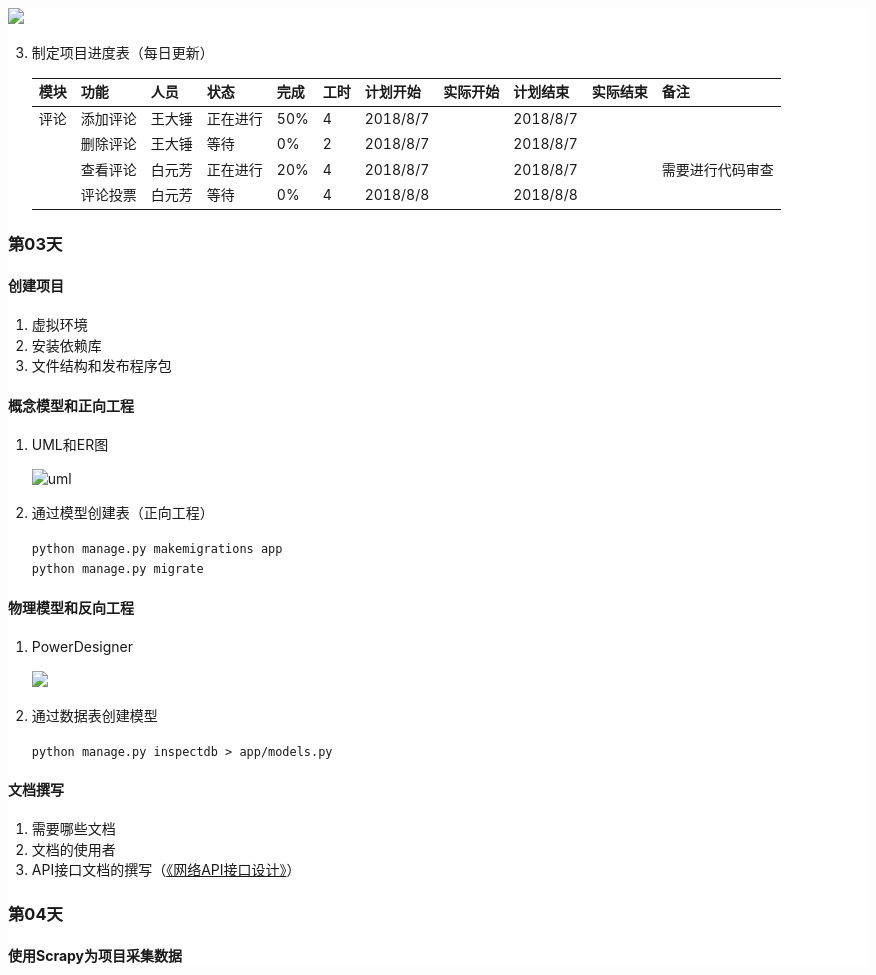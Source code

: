    ![](./res/requirements_by_xmind.png)

3. 制定项目进度表（每日更新）

   | 模块 | 功能     | 人员   | 状态     | 完成 | 工时 | 计划开始 | 实际开始 | 计划结束 | 实际结束 | 备注             |
   | ---- | -------- | ------ | -------- | ---- | ---- | -------- | -------- | -------- | -------- | ---------------- |
   | 评论 | 添加评论 | 王大锤 | 正在进行 | 50%  | 4    | 2018/8/7 |          | 2018/8/7 |          |                  |
   |      | 删除评论 | 王大锤 | 等待     | 0%   | 2    | 2018/8/7 |          | 2018/8/7 |          |                  |
   |      | 查看评论 | 白元芳 | 正在进行 | 20%  | 4    | 2018/8/7 |          | 2018/8/7 |          | 需要进行代码审查 |
   |      | 评论投票 | 白元芳 | 等待     | 0%   | 4    | 2018/8/8 |          | 2018/8/8 |          |                  |

### 第03天

#### 创建项目

1. 虚拟环境
2. 安装依赖库
3. 文件结构和发布程序包

#### 概念模型和正向工程

1. UML和ER图

   ![uml](./res/uml-graph.png)

2. 通过模型创建表（正向工程）

   ```Shell
   python manage.py makemigrations app
   python manage.py migrate
   ```

#### 物理模型和反向工程

1. PowerDesigner

   ![](./res/power-designer-pdm.png)

2. 通过数据表创建模型

   ```Shell
   python manage.py inspectdb > app/models.py
   ```

#### 文档撰写

1. 需要哪些文档
2. 文档的使用者
3. API接口文档的撰写（[《网络API接口设计》](网络API接口设计.md)）

### 第04天

#### 使用Scrapy为项目采集数据
